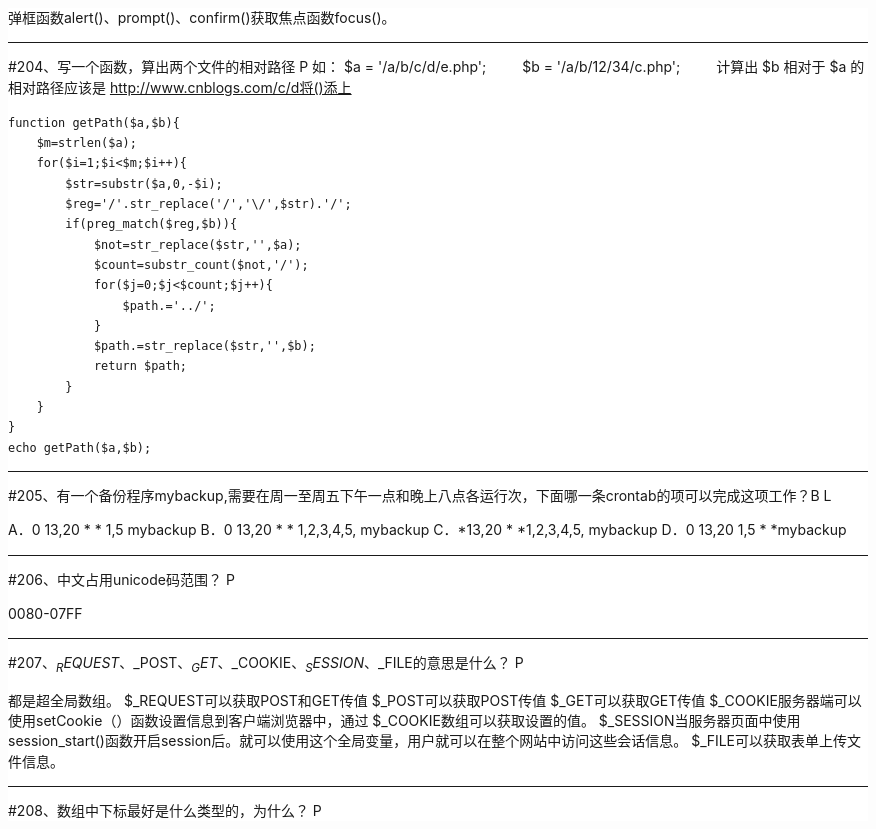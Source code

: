 弹框函数alert()、prompt()、confirm()获取焦点函数focus()。

---
#204、写一个函数，算出两个文件的相对路径 P
如：
$a = '/a/b/c/d/e.php'; 　　
$b = '/a/b/12/34/c.php'; 　　
计算出 $b 相对于 $a 的相对路径应该是 http://www.cnblogs.com/c/d将()添上

    function getPath($a,$b){
        $m=strlen($a);
        for($i=1;$i<$m;$i++){
            $str=substr($a,0,-$i);
            $reg='/'.str_replace('/','\/',$str).'/';
            if(preg_match($reg,$b)){
                $not=str_replace($str,'',$a);
                $count=substr_count($not,'/');
                for($j=0;$j<$count;$j++){
                    $path.='../';
                }
                $path.=str_replace($str,'',$b);
                return $path;	
            }	
        }
    }
    echo getPath($a,$b);

---
#205、有一个备份程序mybackup,需要在周一至周五下午一点和晚上八点各运行次，下面哪一条crontab的项可以完成这项工作？B L

A．0 13,20 * * 1,5 mybackup
B．0 13,20 * * 1,2,3,4,5, mybackup
C．*13,20 * *1,2,3,4,5, mybackup
D．0 13,20 1,5 * *mybackup

---
#206、中文占用unicode码范围？ P

0080-07FF


---
#207、$_REQUEST、$_POST、$_GET、$_COOKIE、$_SESSION、$_FILE的意思是什么？ P

都是超全局数组。
$_REQUEST可以获取POST和GET传值
$_POST可以获取POST传值
$_GET可以获取GET传值
$_COOKIE服务器端可以使用setCookie（）函数设置信息到客户端浏览器中，通过 $_COOKIE数组可以获取设置的值。
$_SESSION当服务器页面中使用session_start()函数开启session后。就可以使用这个全局变量，用户就可以在整个网站中访问这些会话信息。
$_FILE可以获取表单上传文件信息。

---
#208、数组中下标最好是什么类型的，为什么？ P
